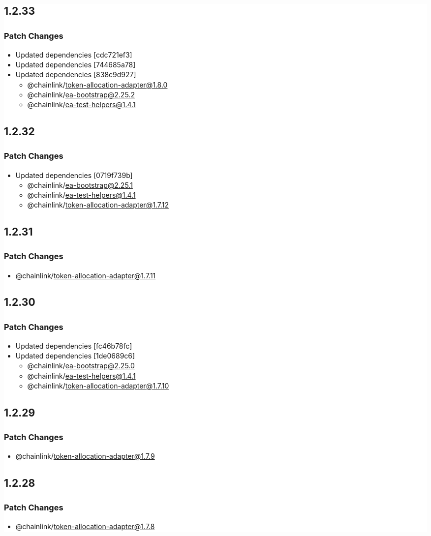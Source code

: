 ## 1.2.33

### Patch Changes

- Updated dependencies [cdc721ef3]
- Updated dependencies [744685a78]
- Updated dependencies [838c9d927]
  - @chainlink/token-allocation-adapter@1.8.0
  - @chainlink/ea-bootstrap@2.25.2
  - @chainlink/ea-test-helpers@1.4.1

## 1.2.32

### Patch Changes

- Updated dependencies [0719f739b]
  - @chainlink/ea-bootstrap@2.25.1
  - @chainlink/ea-test-helpers@1.4.1
  - @chainlink/token-allocation-adapter@1.7.12

## 1.2.31

### Patch Changes

- @chainlink/token-allocation-adapter@1.7.11

## 1.2.30

### Patch Changes

- Updated dependencies [fc46b78fc]
- Updated dependencies [1de0689c6]
  - @chainlink/ea-bootstrap@2.25.0
  - @chainlink/ea-test-helpers@1.4.1
  - @chainlink/token-allocation-adapter@1.7.10

## 1.2.29

### Patch Changes

- @chainlink/token-allocation-adapter@1.7.9

## 1.2.28

### Patch Changes

- @chainlink/token-allocation-adapter@1.7.8
